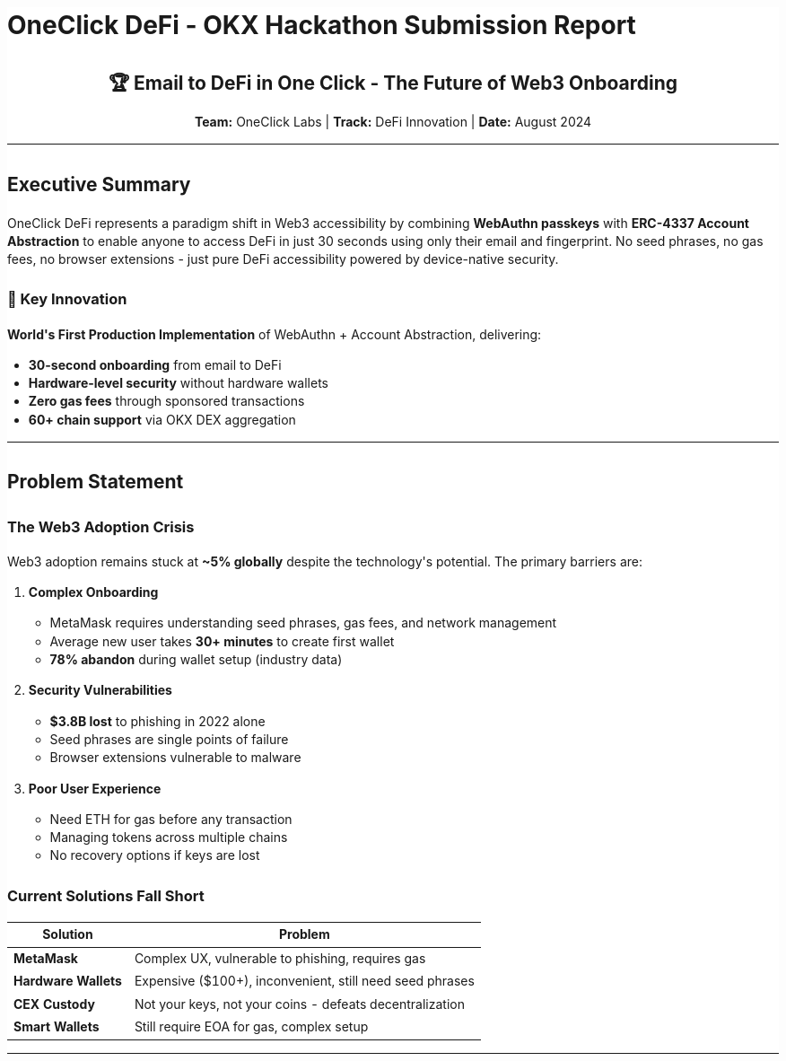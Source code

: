 # OneClick DeFi - OKX Hackathon Submission Report

<div align="center">
  <h2>🏆 Email to DeFi in One Click - The Future of Web3 Onboarding</h2>
  <p><strong>Team:</strong> OneClick Labs | <strong>Track:</strong> DeFi Innovation | <strong>Date:</strong> August 2024</p>
</div>

---

## Executive Summary

OneClick DeFi represents a paradigm shift in Web3 accessibility by combining **WebAuthn passkeys** with **ERC-4337 Account Abstraction** to enable anyone to access DeFi in just 30 seconds using only their email and fingerprint. No seed phrases, no gas fees, no browser extensions - just pure DeFi accessibility powered by device-native security.

### 🎯 Key Innovation
**World's First Production Implementation** of WebAuthn + Account Abstraction, delivering:
- **30-second onboarding** from email to DeFi
- **Hardware-level security** without hardware wallets
- **Zero gas fees** through sponsored transactions
- **60+ chain support** via OKX DEX aggregation

---

## Problem Statement

### The Web3 Adoption Crisis

Web3 adoption remains stuck at **~5% globally** despite the technology's potential. The primary barriers are:

1. **Complex Onboarding**
   - MetaMask requires understanding seed phrases, gas fees, and network management
   - Average new user takes **30+ minutes** to create first wallet
   - **78% abandon** during wallet setup (industry data)

2. **Security Vulnerabilities**
   - **$3.8B lost** to phishing in 2022 alone
   - Seed phrases are single points of failure
   - Browser extensions vulnerable to malware

3. **Poor User Experience**
   - Need ETH for gas before any transaction
   - Managing tokens across multiple chains
   - No recovery options if keys are lost

### Current Solutions Fall Short

| Solution | Problem |
|----------|---------|
| **MetaMask** | Complex UX, vulnerable to phishing, requires gas |
| **Hardware Wallets** | Expensive ($100+), inconvenient, still need seed phrases |
| **CEX Custody** | Not your keys, not your coins - defeats decentralization |
| **Smart Wallets** | Still require EOA for gas, complex setup |

---